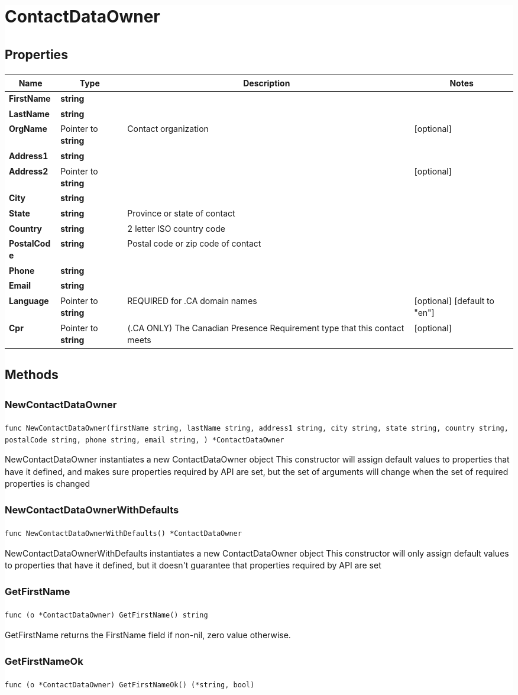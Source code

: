 # ContactDataOwner

## Properties

Name | Type | Description | Notes
------------ | ------------- | ------------- | -------------
**FirstName** | **string** |  | 
**LastName** | **string** |  | 
**OrgName** | Pointer to **string** | Contact organization | [optional] 
**Address1** | **string** |  | 
**Address2** | Pointer to **string** |  | [optional] 
**City** | **string** |  | 
**State** | **string** | Province or state of contact | 
**Country** | **string** | 2 letter ISO country code | 
**PostalCode** | **string** | Postal code or zip code of contact | 
**Phone** | **string** |  | 
**Email** | **string** |  | 
**Language** | Pointer to **string** | REQUIRED for .CA domain names | [optional] [default to "en"]
**Cpr** | Pointer to **string** | (.CA ONLY) The Canadian Presence Requirement type that this contact meets | [optional] 

## Methods

### NewContactDataOwner

`func NewContactDataOwner(firstName string, lastName string, address1 string, city string, state string, country string, postalCode string, phone string, email string, ) *ContactDataOwner`

NewContactDataOwner instantiates a new ContactDataOwner object
This constructor will assign default values to properties that have it defined,
and makes sure properties required by API are set, but the set of arguments
will change when the set of required properties is changed

### NewContactDataOwnerWithDefaults

`func NewContactDataOwnerWithDefaults() *ContactDataOwner`

NewContactDataOwnerWithDefaults instantiates a new ContactDataOwner object
This constructor will only assign default values to properties that have it defined,
but it doesn't guarantee that properties required by API are set

### GetFirstName

`func (o *ContactDataOwner) GetFirstName() string`

GetFirstName returns the FirstName field if non-nil, zero value otherwise.

### GetFirstNameOk

`func (o *ContactDataOwner) GetFirstNameOk() (*string, bool)`
